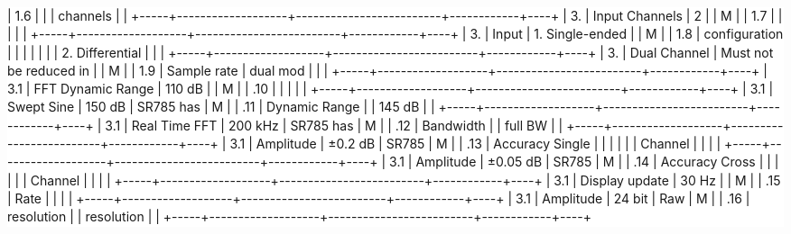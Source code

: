 | 1.6 |                   |                         | channels   |    |
+-----+-------------------+-------------------------+------------+----+
| 3.  | Input Channels    | 2                       |            | M  |
| 1.7 |                   |                         |            |    |
+-----+-------------------+-------------------------+------------+----+
| 3.  | Input             | 1.  Single-ended        |            | M  |
| 1.8 | configuration     |                         |            |    |
|     |                   | 2.  Differential        |            |    |
+-----+-------------------+-------------------------+------------+----+
| 3.  | Dual Channel      | Must not be reduced in  |            | M  |
| 1.9 | Sample rate       | dual mod                |            |    |
+-----+-------------------+-------------------------+------------+----+
| 3.1 | FFT Dynamic Range | 110 dB                  |            | M  |
| .10 |                   |                         |            |    |
+-----+-------------------+-------------------------+------------+----+
| 3.1 | Swept Sine        | 150 dB                  | SR785 has  | M  |
| .11 | Dynamic Range     |                         | 145 dB     |    |
+-----+-------------------+-------------------------+------------+----+
| 3.1 | Real Time FFT     | 200 kHz                 | SR785 has  | M  |
| .12 | Bandwidth         |                         | full BW    |    |
+-----+-------------------+-------------------------+------------+----+
| 3.1 | Amplitude         | ±0.2 dB                 | SR785      | M  |
| .13 | Accuracy Single   |                         |            |    |
|     | Channel           |                         |            |    |
+-----+-------------------+-------------------------+------------+----+
| 3.1 | Amplitude         | ±0.05 dB                | SR785      | M  |
| .14 | Accuracy Cross    |                         |            |    |
|     | Channel           |                         |            |    |
+-----+-------------------+-------------------------+------------+----+
| 3.1 | Display update    | 30 Hz                   |            | M  |
| .15 | Rate              |                         |            |    |
+-----+-------------------+-------------------------+------------+----+
| 3.1 | Amplitude         | 24 bit                  | Raw        | M  |
| .16 | resolution        |                         | resolution |    |
+-----+-------------------+-------------------------+------------+----+
